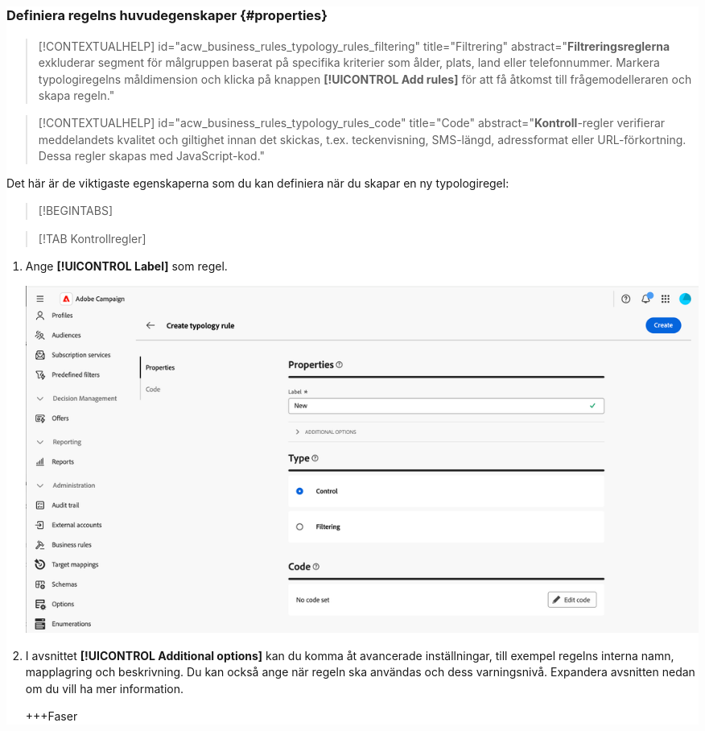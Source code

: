 ### Definiera regelns huvudegenskaper {#properties}

>[!CONTEXTUALHELP]
>id="acw_business_rules_typology_rules_filtering"
>title="Filtrering"
>abstract="**Filtreringsreglerna** exkluderar segment för målgruppen baserat på specifika kriterier som ålder, plats, land eller telefonnummer. Markera typologiregelns måldimension och klicka på knappen **[!UICONTROL Add rules]** för att få åtkomst till frågemodelleraren och skapa regeln."

>[!CONTEXTUALHELP]
>id="acw_business_rules_typology_rules_code"
>title="Code"
>abstract="**Kontroll**-regler verifierar meddelandets kvalitet och giltighet innan det skickas, t.ex. teckenvisning, SMS-längd, adressformat eller URL-förkortning. Dessa regler skapas med JavaScript-kod."

Det här är de viktigaste egenskaperna som du kan definiera när du skapar en ny typologiregel:

>[!BEGINTABS]

>[!TAB Kontrollregler]

1. Ange **[!UICONTROL Label]** som regel.

   ![Skapa kontrollregel](assets/business-rules-create-typo1.png)

1. I avsnittet **[!UICONTROL Additional options]** kan du komma åt avancerade inställningar, till exempel regelns interna namn, mapplagring och beskrivning. Du kan också ange när regeln ska användas och dess varningsnivå. Expandera avsnitten nedan om du vill ha mer information.

   +++Faser
